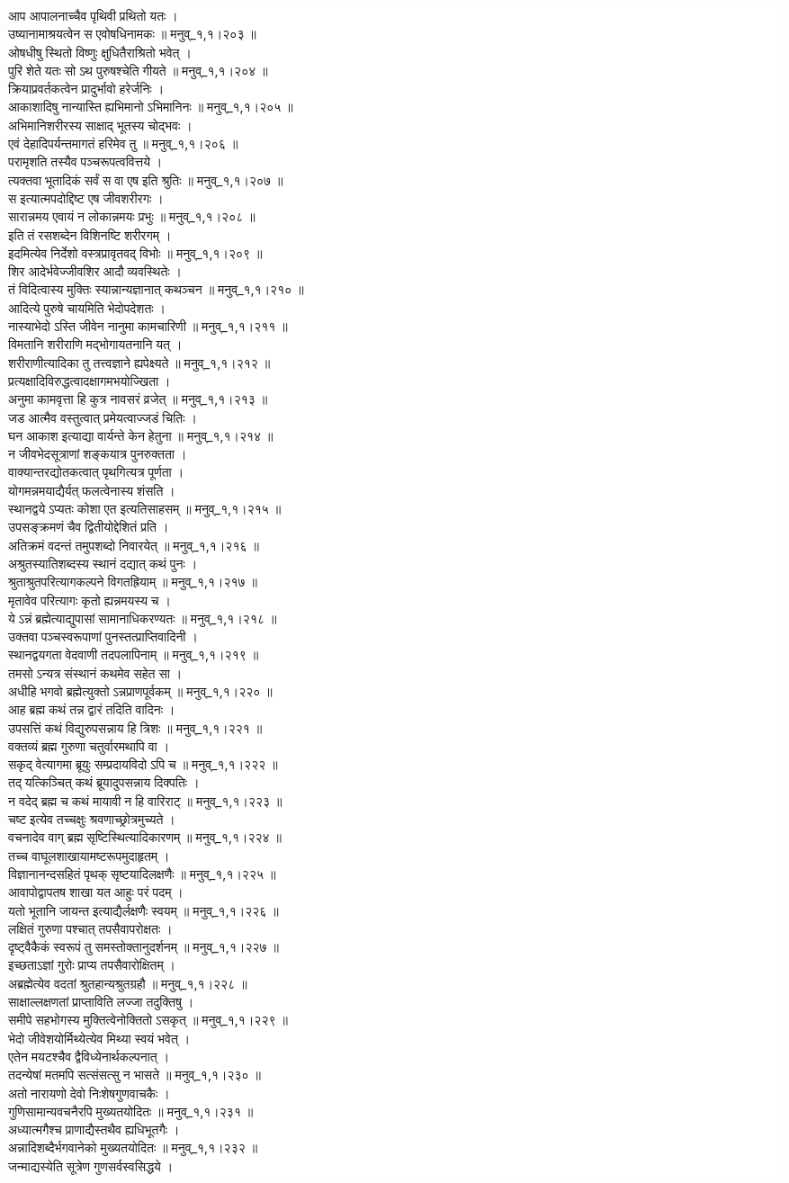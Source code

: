 आप आपालनाच्चैव पृथिवी प्रथितो यतः  ।  
उष्यानामाश्रयत्वेन स एवोषधिनामकः  ॥ मनुव्_१,१।२०३ ॥  
ओषधीषु स्थितो विष्णुः क्षुधितैराश्रितो भवेत्  ।  
पुरि शेते यतः सो ऽथ पुरुषश्चेति गीयते  ॥ मनुव्_१,१।२०४ ॥  
क्रियाप्रवर्तकत्वेन प्रादुर्भावो हरेर्जनिः  ।  
आकाशादिषु नान्यास्ति ह्यभिमानो ऽभिमानिनः  ॥ मनुव्_१,१।२०५ ॥  
अभिमानिशरीरस्य साक्षाद् भूतस्य चोद्भवः  ।  
एवं देहादिपर्यन्तमागतं हरिमेव तु  ॥ मनुव्_१,१।२०६ ॥  
परामृशति तस्यैव पञ्चरूपत्ववित्तये  ।  
त्यक्तवा भूतादिकं सर्वं स वा एष इति श्रुतिः  ॥ मनुव्_१,१।२०७ ॥  
स इत्यात्मपदोद्दिष्ट एष जीवशरीरगः  ।  
सारान्नमय एवायं न लोकान्नमयः प्रभुः  ॥ मनुव्_१,१।२०८ ॥  
इति तं रसशब्देन विशिनष्टि शरीरगम्  ।  
इदमित्येव निर्देशो वस्त्रप्रावृतवद् विभोः  ॥ मनुव्_१,१।२०९ ॥  
शिर आदेर्भवेज्जीवशिर आदौ व्यवस्थितेः  ।  
तं विदित्वास्य मुक्तिः स्यान्नान्यज्ञानात् कथञ्चन  ॥ मनुव्_१,१।२१० ॥  
आदित्ये पुरुषे चायमिति भेदोपदेशतः  ।  
नास्याभेदो ऽस्ति जीवेन नानुमा कामचारिणी  ॥ मनुव्_१,१।२११ ॥  
विमतानि शरीराणि मद्भोगायतनानि यत्  ।  
शरीराणीत्यादिका तु तत्त्वज्ञाने ह्यपेक्ष्यते  ॥ मनुव्_१,१।२१२ ॥  
प्रत्यक्षादिविरुद्धत्वादक्षागमभयोज्खिता  ।  
अनुमा कामवृत्ता हि कुत्र नावसरं व्रजेत्  ॥ मनुव्_१,१।२१३ ॥  
जड आत्मैव वस्तुत्वात् प्रमेयत्वाज्जडं चितिः  ।  
घन आकाश इत्याद्या वार्यन्ते केन हेतुना  ॥ मनुव्_१,१।२१४ ॥  
न जीवभेदसूत्राणां शङ्कयात्र पुनरुक्तता  ।  
वाक्यान्तरद्योतकत्वात् पृथगित्यत्र पूर्णता  ।  
योगमन्नमयाद्यैर्यत् फलत्वेनास्य शंसति  ।  
स्थानद्वये ऽप्यतः कोशा एत इत्यतिसाहसम्  ॥ मनुव्_१,१।२१५ ॥  
उपसङ्क्रमणं चैव द्वितीयोद्देशितं प्रति  ।  
अतिक्रमं वदन्तं तमुपशब्दो निवारयेत्  ॥ मनुव्_१,१।२१६ ॥  
अश्रुतस्यातिशब्दस्य स्थानं दद्यात् कथं पुनः  ।  
श्रुताश्रुतपरित्यागकल्पने विगतह्रियाम्  ॥ मनुव्_१,१।२१७ ॥  
मृतावेव परित्यागः कृतो ह्यन्नमयस्य च  ।  
ये ऽन्नं ब्रह्मेत्याद्युपासां सामानाधिकरण्यतः  ॥ मनुव्_१,१।२१८ ॥  
उक्तवा पञ्चस्वरूपाणां पुनस्तत्प्राप्तिवादिनी  ।  
स्थानद्वयगता वेदवाणी तदपलापिनाम्  ॥ मनुव्_१,१।२१९ ॥  
तमसो ऽन्यत्र संस्थानं कथमेव सहेत सा  ।  
अधीहि भगवो ब्रह्मेत्युक्तो ऽन्नप्राणपूर्वकम्  ॥ मनुव्_१,१।२२० ॥  
आह ब्रह्म कथं तन्न द्वारं तदिति वादिनः  ।  
उपसत्तिं कथं विद्युरुपसन्नाय हि त्रिशः  ॥ मनुव्_१,१।२२१ ॥  
वक्तव्यं ब्रह्म गुरुणा चतुर्वारमथापि वा  ।  
सकृद् वेत्यागमा ब्रूयुः सम्प्रदायविदो ऽपि च  ॥ मनुव्_१,१।२२२ ॥  
तद् यत्किञ्चित् कथं ब्रूयादुपसन्नाय दिक्पतिः  ।  
न वदेद् ब्रह्म च कथं मायावी न हि वारिराट्  ॥ मनुव्_१,१।२२३ ॥  
चष्ट इत्येव तच्चक्षुः श्रवणाच्छ्रोत्रमुच्यते  ।  
वचनादेव वाग् ब्रह्म सृष्टिस्थित्यादिकारणम्  ॥ मनुव्_१,१।२२४ ॥  
तच्च वाघूलशाखायामष्टरूपमुदाहृतम्  ।  
विज्ञानानन्दसहितं पृथक् सृष्टयादिलक्षणैः  ॥ मनुव्_१,१।२२५ ॥  
आवापोद्वापतष शाखा यत आहुः परं पदम्  ।  
यतो भूतानि जायन्त इत्याद्यैर्लक्षणैः स्वयम्  ॥ मनुव्_१,१।२२६ ॥  
लक्षितं गुरुणा पश्चात् तपसैवापरोक्षतः  ।  
दृष्ट्वैकैकं स्वरूपं तु समस्तोक्तानुदर्शनम्  ॥ मनुव्_१,१।२२७ ॥  
इच्छताऽज्ञां गुरोः प्राप्य तपसैवारोक्षितम्  ।  
अब्रह्मेत्येव वदतां श्रुतहान्यश्रुतग्रहौ  ॥ मनुव्_१,१।२२८ ॥  
साक्षाल्लक्षणतां प्राप्ताविति लज्जा तदुक्तिषु  ।  
समीपे सहभोगस्य मुक्तित्वेनोक्तितो ऽसकृत्  ॥ मनुव्_१,१।२२९ ॥  
भेदो जीवेशयोर्मिथ्येत्येव मिथ्या स्वयं भवेत्  ।  
एतेन मयटश्चैव द्वैविध्येनार्थकल्पनात्  ।  
तदन्येषां मतमपि सत्संसत्सु न भासते  ॥ मनुव्_१,१।२३० ॥  
अतो नारायणो देवो निःशेषगुणवाचकैः  ।  
गुणिसामान्यवचनैरपि मुख्यतयोदितः  ॥ मनुव्_१,१।२३१ ॥  
अध्यात्मगैश्च प्राणाद्यैस्तथैव ह्यधिभूतगैः  ।  
अन्नादिशब्दैर्भगवानेको मुख्यतयोदितः  ॥ मनुव्_१,१।२३२ ॥  
जन्माद्यस्येति सूत्रेण गुणसर्वस्वसिद्धये  ।  